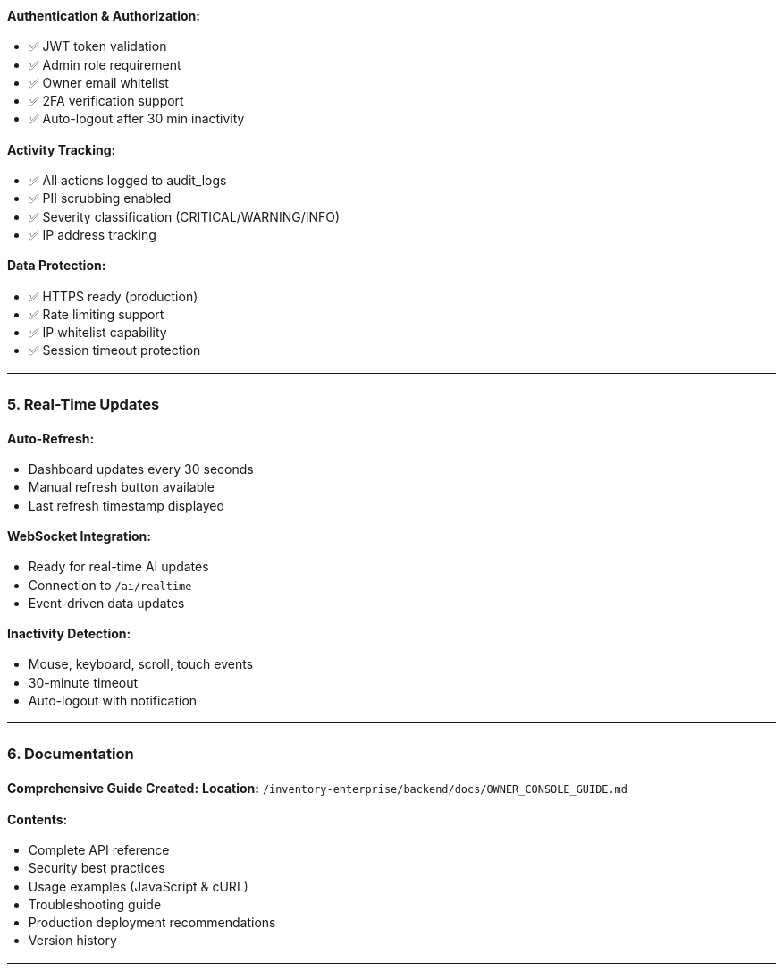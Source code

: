 **Authentication & Authorization:**
- ✅ JWT token validation
- ✅ Admin role requirement
- ✅ Owner email whitelist
- ✅ 2FA verification support
- ✅ Auto-logout after 30 min inactivity

**Activity Tracking:**
- ✅ All actions logged to audit_logs
- ✅ PII scrubbing enabled
- ✅ Severity classification (CRITICAL/WARNING/INFO)
- ✅ IP address tracking

**Data Protection:**
- ✅ HTTPS ready (production)
- ✅ Rate limiting support
- ✅ IP whitelist capability
- ✅ Session timeout protection

---

### 5. Real-Time Updates

**Auto-Refresh:**
- Dashboard updates every 30 seconds
- Manual refresh button available
- Last refresh timestamp displayed

**WebSocket Integration:**
- Ready for real-time AI updates
- Connection to `/ai/realtime`
- Event-driven data updates

**Inactivity Detection:**
- Mouse, keyboard, scroll, touch events
- 30-minute timeout
- Auto-logout with notification

---

### 6. Documentation

**Comprehensive Guide Created:**
**Location:** `/inventory-enterprise/backend/docs/OWNER_CONSOLE_GUIDE.md`

**Contents:**
- Complete API reference
- Security best practices
- Usage examples (JavaScript & cURL)
- Troubleshooting guide
- Production deployment recommendations
- Version history

---

